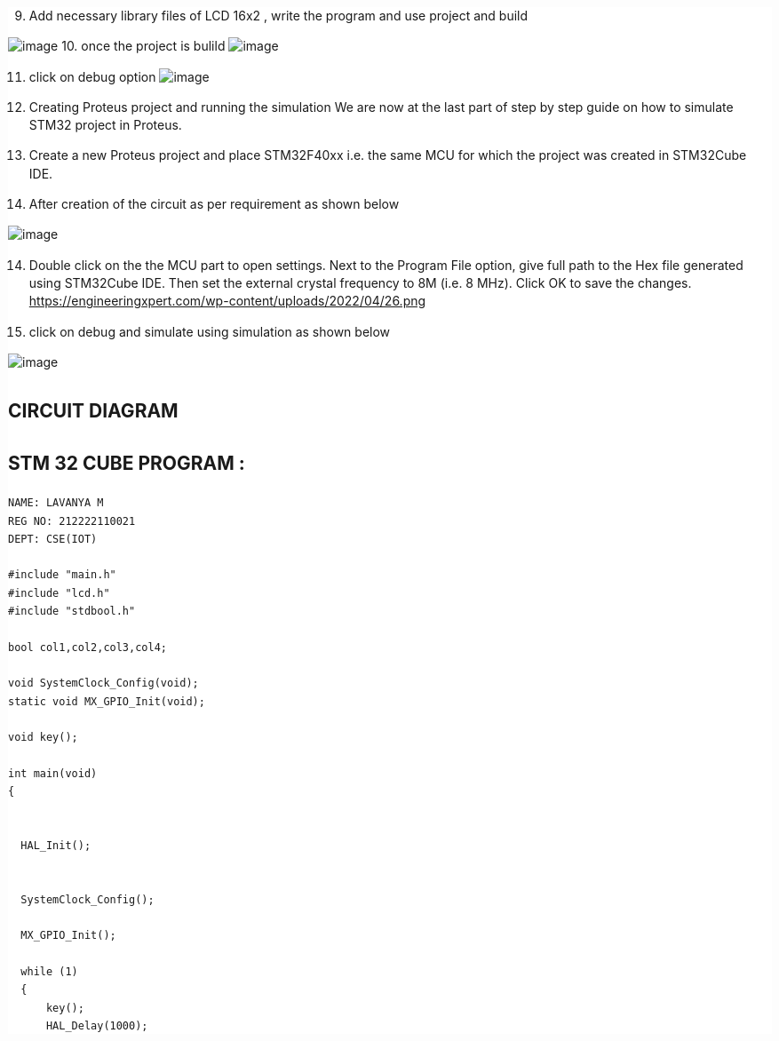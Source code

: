 9. Add necessary library files of LCD 16x2 , write the program and use project and build  

![image](https://user-images.githubusercontent.com/36288975/226189554-3f7101ac-3f41-48fc-abc7-480bd6218dec.png)
10. once the project is bulild 
![image](https://user-images.githubusercontent.com/36288975/226189577-c61cc1eb-3990-4968-8aa6-aefffc766b70.png)

11. click on debug option 
![image](https://user-images.githubusercontent.com/36288975/226189625-37daa9a3-62e9-42b5-a5ce-2ac63345905b.png)


12.  Creating Proteus project and running the simulation
We are now at the last part of step by step guide on how to simulate STM32 project in Proteus.

13. Create a new Proteus project and place STM32F40xx i.e. the same MCU for which the project was created in STM32Cube IDE. 
14. After creation of the circuit as per requirement as shown below 

![image](https://user-images.githubusercontent.com/36288975/233856847-32bea88a-565f-4e01-9c7e-4f7ed546ddf6.png)

14. Double click on the the MCU part to open settings. Next to the Program File option, give full path to the Hex file generated using STM32Cube IDE. Then set the external crystal frequency to 8M (i.e. 8 MHz). Click OK to save the changes.
https://engineeringxpert.com/wp-content/uploads/2022/04/26.png

15. click on debug and simulate using simulation as shown below 

![image](https://user-images.githubusercontent.com/36288975/233856904-99eb708a-c907-4595-9025-c9dbd89b8879.png)

## CIRCUIT DIAGRAM 
 

## STM 32 CUBE PROGRAM :

```
NAME: LAVANYA M
REG NO: 212222110021
DEPT: CSE(IOT)

#include "main.h"
#include "lcd.h"
#include "stdbool.h"

bool col1,col2,col3,col4;

void SystemClock_Config(void);
static void MX_GPIO_Init(void);

void key();

int main(void)
{
  

  HAL_Init();


  SystemClock_Config();

  MX_GPIO_Init();

  while (1)
  {
	  key();
	  HAL_Delay(1000);
```